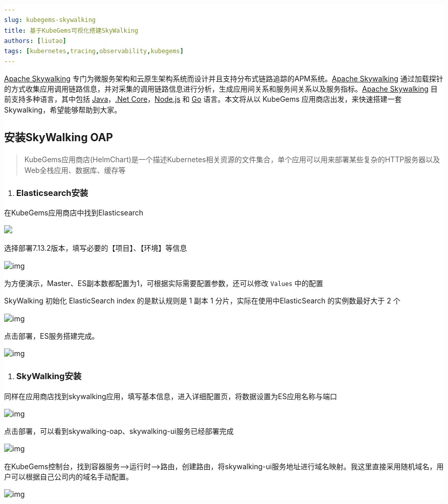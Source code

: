 ```yaml
---
slug: kubegems-skywalking
title: 基于KubeGems可视化搭建SkyWalking
authors: [liutao]
tags: [kubernetes,tracing,observability,kubegems]
---
```


[Apache Skywalking](https://github.com/apache/incubator-skywalking) 专门为微服务架构和云原生架构系统而设计并且支持分布式链路追踪的APM系统。[Apache Skywalking](https://github.com/apache/incubator-skywalking) 通过加载探针的方式收集应用调用链路信息，并对采集的调用链路信息进行分析，生成应用间关系和服务间关系以及服务指标。[Apache Skywalking](https://github.com/apache/incubator-skywalking) 目前支持多种语言，其中包括 [Java](https://github.com/apache/incubator-skywalking)，[.Net Core](https://github.com/OpenSkywalking/skywalking-netcore)，[Node.js](https://github.com/OpenSkywalking/skywalking-nodejs) 和 [Go](https://github.com/OpenSkywalking/skywalking-go) 语言。本文将从以 KubeGems 应用商店出发，来快速搭建一套Skywalking，希望能够帮助到大家。

## 安装SkyWalking OAP

> KubeGems应用商店(HelmChart)是一个描述Kubernetes相关资源的文件集合，单个应用可以用来部署某些复杂的HTTP服务器以及Web全栈应用、数据库、缓存等

1. ### Elasticsearch安装

在KubeGems应用商店中找到Elasticsearch

![](https://img-blog.csdnimg.cn/img_convert/12ad60c8cc85f5045a1ee8a8f445261d.png)

选择部署7.13.2版本，填写必要的【项目】、【环境】等信息

![img](https://img-blog.csdnimg.cn/img_convert/223d171147da56a82cb509968568f858.png)

为方便演示，Master、ES副本数都配置为1，可根据实际需要配置参数，还可以修改 `Values` 中的配置

SkyWalking 初始化 ElasticSearch index 的是默认规则是 1 副本 1 分片，实际在使用中ElasticSearch 的实例数最好大于 2 个

![img](https://img-blog.csdnimg.cn/img_convert/ab6bec19080bfa2eaf357c5aa5adee8b.png)

点击部署，ES服务搭建完成。

![img](https://img-blog.csdnimg.cn/img_convert/5732a57c4733b7001c28dbee0cec1bf9.png)

1. ### SkyWalking安装

同样在应用商店找到skywalking应用，填写基本信息，进入详细配置页，将数据设置为ES应用名称与端口

![img](https://img-blog.csdnimg.cn/img_convert/f8c24482817f6d19af4db47e08b06544.png)

点击部署，可以看到skywalking-oap、skywalking-ui服务已经部署完成

![img](https://img-blog.csdnimg.cn/img_convert/a0bde3d10539ffb239e0772921c84f85.png)

在KubeGems控制台，找到容器服务-->运行时-->路由，创建路由，将skywalking-ui服务地址进行域名映射。我这里直接采用随机域名，用户可以根据自己公司内的域名手动配置。

![img](https://img-blog.csdnimg.cn/img_convert/4ea6c436becd2f6c9e6ec6d0f16c5d78.png)
